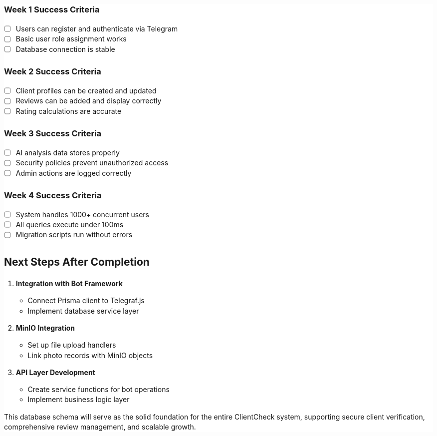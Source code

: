 ### Week 1 Success Criteria
- [ ] Users can register and authenticate via Telegram
- [ ] Basic user role assignment works
- [ ] Database connection is stable

### Week 2 Success Criteria
- [ ] Client profiles can be created and updated
- [ ] Reviews can be added and display correctly
- [ ] Rating calculations are accurate

### Week 3 Success Criteria
- [ ] AI analysis data stores properly
- [ ] Security policies prevent unauthorized access
- [ ] Admin actions are logged correctly

### Week 4 Success Criteria
- [ ] System handles 1000+ concurrent users
- [ ] All queries execute under 100ms
- [ ] Migration scripts run without errors

## Next Steps After Completion

1. **Integration with Bot Framework**
   - Connect Prisma client to Telegraf.js
   - Implement database service layer
   
2. **MinIO Integration**
   - Set up file upload handlers
   - Link photo records with MinIO objects
   
3. **API Layer Development**
   - Create service functions for bot operations
   - Implement business logic layer

This database schema will serve as the solid foundation for the entire ClientCheck system, supporting secure client verification, comprehensive review management, and scalable growth.